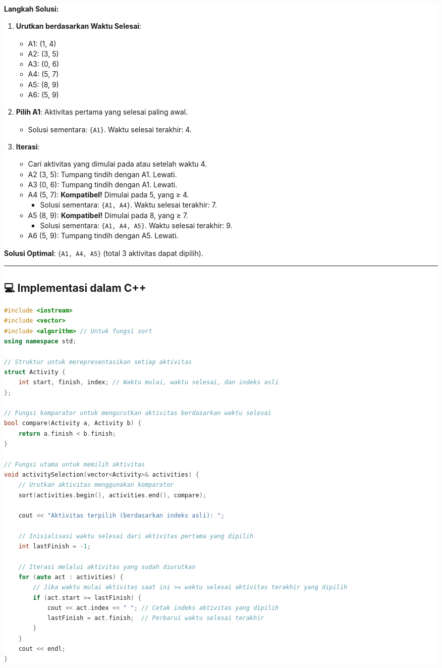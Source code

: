 **Langkah Solusi:**

1.  **Urutkan berdasarkan Waktu Selesai**:
    * A1: (1, 4)
    * A2: (3, 5)
    * A3: (0, 6)
    * A4: (5, 7)
    * A5: (8, 9)
    * A6: (5, 9)

2.  **Pilih A1**: Aktivitas pertama yang selesai paling awal.
    * Solusi sementara: `{A1}`. Waktu selesai terakhir: 4.

3.  **Iterasi**:
    * Cari aktivitas yang dimulai pada atau setelah waktu 4.
    * A2 (3, 5): Tumpang tindih dengan A1. Lewati.
    * A3 (0, 6): Tumpang tindih dengan A1. Lewati.
    * A4 (5, 7): **Kompatibel!** Dimulai pada 5, yang $\ge$ 4.
        * Solusi sementara: `{A1, A4}`. Waktu selesai terakhir: 7.
    * A5 (8, 9): **Kompatibel!** Dimulai pada 8, yang $\ge$ 7.
        * Solusi sementara: `{A1, A4, A5}`. Waktu selesai terakhir: 9.
    * A6 (5, 9): Tumpang tindih dengan A5. Lewati.

**Solusi Optimal**: `{A1, A4, A5}` (total 3 aktivitas dapat dipilih).

---

## 💻 Implementasi dalam C++

```cpp
#include <iostream>
#include <vector>
#include <algorithm> // Untuk fungsi sort
using namespace std;

// Struktur untuk merepresentasikan setiap aktivitas
struct Activity {
    int start, finish, index; // Waktu mulai, waktu selesai, dan indeks asli
};

// Fungsi komparator untuk mengurutkan aktivitas berdasarkan waktu selesai
bool compare(Activity a, Activity b) {
    return a.finish < b.finish;
}

// Fungsi utama untuk memilih aktivitas
void activitySelection(vector<Activity>& activities) {
    // Urutkan aktivitas menggunakan komparator
    sort(activities.begin(), activities.end(), compare);

    cout << "Aktivitas terpilih (berdasarkan indeks asli): ";
    
    // Inisialisasi waktu selesai dari aktivitas pertama yang dipilih
    int lastFinish = -1; 

    // Iterasi melalui aktivitas yang sudah diurutkan
    for (auto act : activities) {
        // Jika waktu mulai aktivitas saat ini >= waktu selesai aktivitas terakhir yang dipilih
        if (act.start >= lastFinish) {
            cout << act.index << " "; // Cetak indeks aktivitas yang dipilih
            lastFinish = act.finish;  // Perbarui waktu selesai terakhir
        }
    }
    cout << endl;
}

```